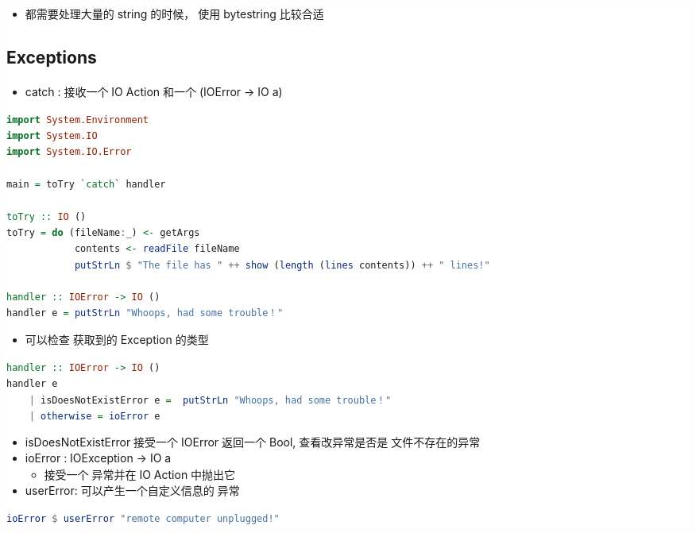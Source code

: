 - 都需要处理大量的 string 的时候， 使用 bytestring 比较合适





## Exceptions

- catch : 接收一个 IO Action 和一个 (IOError -> IO a)

```haskell
import System.Environment
import System.IO
import System.IO.Error

main = toTry `catch` handler

toTry :: IO ()
toTry = do (fileName:_) <- getArgs
            contents <- readFile fileName
            putStrLn $ "The file has " ++ show (length (lines contents)) ++ " lines!"

handler :: IOError -> IO ()
handler e = putStrLn "Whoops, had some trouble！"
```

- 可以检查 获取到的 Exception 的类型

```haskell
handler :: IOError -> IO ()
handler e 
	| isDoesNotExistError e =  putStrLn "Whoops, had some trouble！"
	| otherwise = ioError e
```

- isDoesNotExistError 接受一个 IOError 返回一个 Bool, 查看改异常是否是 文件不存在的异常
- ioError : IOException -> IO a 
  - 接受一个 异常并在 IO Action 中抛出它
- userError: 可以产生一个自定义信息的 异常

```haskell
ioError $ userError "remote computer unplugged!"
```

